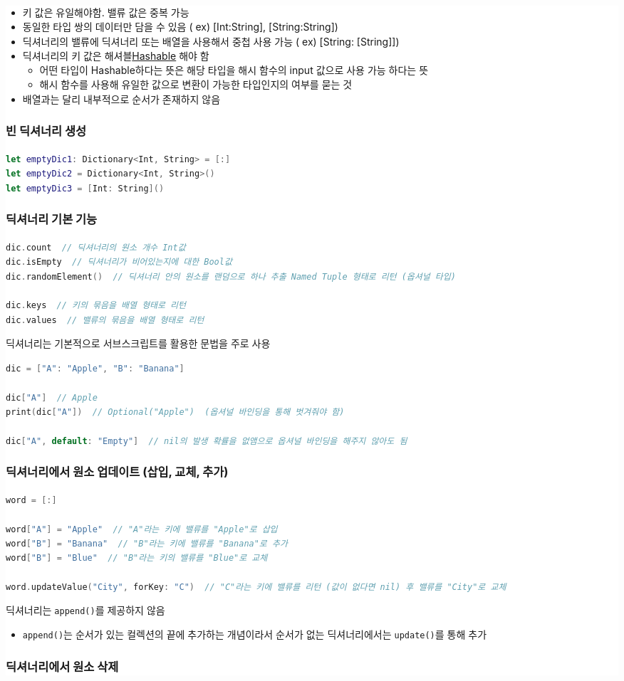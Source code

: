 - 키 값은 유일해야함. 밸류 값은 중복 가능  
- 동일한 타입 쌍의 데이터만 담을 수 있음 ( ex) [Int:String], [String:String])  
- 딕셔너리의 밸류에 딕셔너리 또는 배열을 사용해서 중첩 사용 가능 ( ex) [String: [String]])  
- 딕셔너리의 키 값은 해셔블[Hashable](https://hminkim.github.io/computerscience/2021/06/23/cs_ds_01/) 해야 함  
    - 어떤 타입이 Hashable하다는 뜻은 해당 타입을 해시 함수의 input 값으로 사용 가능 하다는 뜻
    - 해시 함수를 사용해 유일한 값으로 변환이 가능한 타입인지의 여부를 묻는 것
- 배열과는 달리 내부적으로 순서가 존재하지 않음

### 빈 딕셔너리 생성

```swift
let emptyDic1: Dictionary<Int, String> = [:]
let emptyDic2 = Dictionary<Int, String>()
let emptyDic3 = [Int: String]()
```

### 딕셔너리 기본 기능
  
```swift
dic.count  // 딕셔너리의 원소 개수 Int값
dic.isEmpty  // 딕셔너리가 비어있는지에 대한 Bool값
dic.randomElement()  // 딕셔너리 안의 원소를 랜덤으로 하나 추출 Named Tuple 형태로 리턴 (옵셔널 타입)

dic.keys  // 키의 묶음을 배열 형태로 리턴
dic.values  // 밸류의 묶음을 배열 형태로 리턴
```

딕셔너리는 기본적으로 서브스크립트를 활용한 문법을 주로 사용

```swift
dic = ["A": "Apple", "B": "Banana"]

dic["A"]  // Apple
print(dic["A"])  // Optional("Apple")  (옵셔널 바인딩을 통해 벗겨줘야 함)

dic["A", default: "Empty"]  // nil의 발생 확률을 없앰으로 옵셔널 바인딩을 해주지 않아도 됨
```
  
### 딕셔너리에서 원소 업데이트 (삽입, 교체, 추가)
  
```swift
word = [:]

word["A"] = "Apple"  // "A"라는 키에 밸류를 "Apple"로 삽입
word["B"] = "Banana"  // "B"라는 키에 밸류를 "Banana"로 추가
word["B"] = "Blue"  // "B"라는 키의 밸류를 "Blue"로 교체

word.updateValue("City", forKey: "C")  // "C"라는 키에 밸류를 리턴 (값이 없다면 nil) 후 밸류를 "City"로 교체
```
  
딕셔너리는 `append()`를 제공하지 않음
- `append()`는 순서가 있는 컬렉션의 끝에 추가하는 개념이라서 순서가 없는 딕셔너리에서는 `update()`를 통해 추가
  
### 딕셔너리에서 원소 삭제
